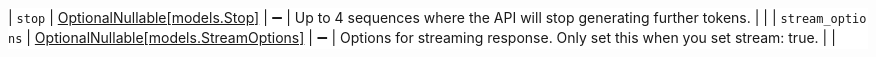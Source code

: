 | `stop`                                                                                                                                                                                                                                                                                                                                                                                                                                                                                                                                                                                  | [OptionalNullable[models.Stop]](../../models/stop.md)                                                                                                                                                                                                                                                                                                                                                                                                                                                                                                                                   | :heavy_minus_sign:                                                                                                                                                                                                                                                                                                                                                                                                                                                                                                                                                                      | Up to 4 sequences where the API will stop generating further tokens.                                                                                                                                                                                                                                                                                                                                                                                                                                                                                                                    |                                                                                                                                                                                                                                                                                                                                                                                                                                                                                                                                                                                         |
| `stream_options`                                                                                                                                                                                                                                                                                                                                                                                                                                                                                                                                                                        | [OptionalNullable[models.StreamOptions]](../../models/streamoptions.md)                                                                                                                                                                                                                                                                                                                                                                                                                                                                                                                 | :heavy_minus_sign:                                                                                                                                                                                                                                                                                                                                                                                                                                                                                                                                                                      | Options for streaming response. Only set this when you set stream: true.                                                                                                                                                                                                                                                                                                                                                                                                                                                                                                                |                                                                                                                                                                                                                                                                                                                                                                                                                                                                                                                                                                                         |
